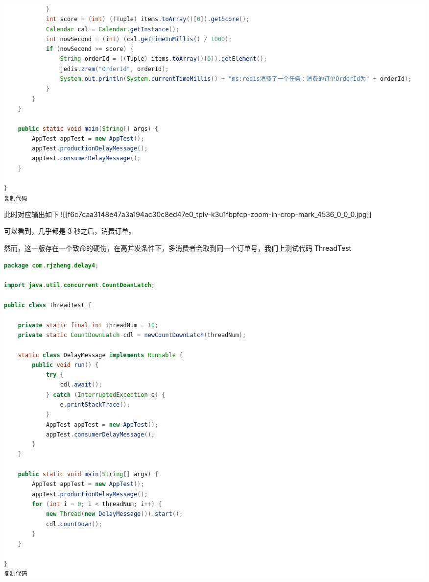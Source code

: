```java
            }
            int score = (int) ((Tuple) items.toArray()[0]).getScore();
            Calendar cal = Calendar.getInstance();
            int nowSecond = (int) (cal.getTimeInMillis() / 1000);
            if (nowSecond >= score) {
                String orderId = ((Tuple) items.toArray()[0]).getElement();
                jedis.zrem("OrderId", orderId);
                System.out.println(System.currentTimeMillis() + "ms:redis消费了一个任务：消费的订单OrderId为" + orderId);
            }
        }
    }
​
    public static void main(String[] args) {
        AppTest appTest = new AppTest();
        appTest.productionDelayMessage();
        appTest.consumerDelayMessage();
    }
​
}
复制代码
```

此时对应输出如下
![[f6c7caa3148e47a3a194ac30c8ed47e0_tplv-k3u1fbpfcp-zoom-in-crop-mark_4536_0_0_0.jpg]]


可以看到，几乎都是 3 秒之后，消费订单。

然而，这一版存在一个致命的硬伤，在高并发条件下，多消费者会取到同一个订单号，我们上测试代码 ThreadTest

```java
package com.rjzheng.delay4;
​
import java.util.concurrent.CountDownLatch;
​
public class ThreadTest {
​
    private static final int threadNum = 10;
    private static CountDownLatch cdl = newCountDownLatch(threadNum);
​
    static class DelayMessage implements Runnable {
        public void run() {
            try {
                cdl.await();
            } catch (InterruptedException e) {
                e.printStackTrace();
            }
            AppTest appTest = new AppTest();
            appTest.consumerDelayMessage();
        }
    }
​
    public static void main(String[] args) {
        AppTest appTest = new AppTest();
        appTest.productionDelayMessage();
        for (int i = 0; i < threadNum; i++) {
            new Thread(new DelayMessage()).start();
            cdl.countDown();
        }
    }
​
}
复制代码
```